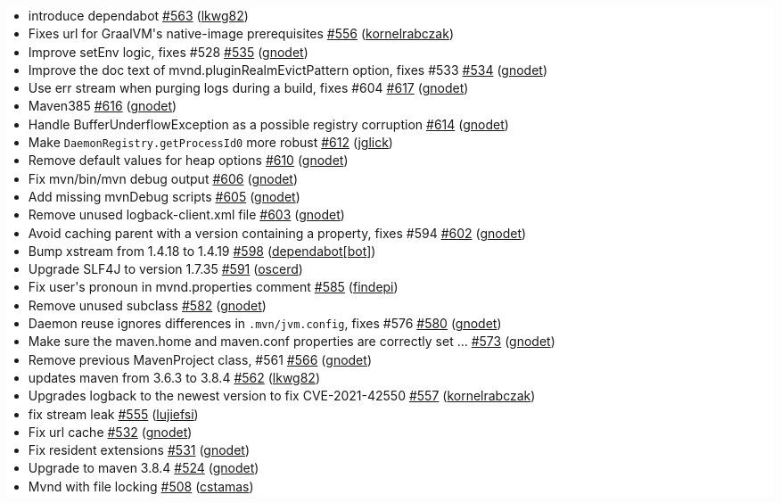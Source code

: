 - introduce dependabot [\#563](https://github.com/apache/maven-mvnd/pull/563) ([lkwg82](https://github.com/lkwg82))
- Fixes url for GraalVM's native-image prerequisites [\#556](https://github.com/apache/maven-mvnd/pull/556) ([kornelrabczak](https://github.com/kornelrabczak))
- Improve setEnv logic, fixes \#528 [\#535](https://github.com/apache/maven-mvnd/pull/535) ([gnodet](https://github.com/gnodet))
- Improve the doc text of mvnd.pluginRealmEvictPattern option, fixes \#533 [\#534](https://github.com/apache/maven-mvnd/pull/534) ([gnodet](https://github.com/gnodet))
- Use err stream when purging logs during a build, fixes \#604 [\#617](https://github.com/apache/maven-mvnd/pull/617) ([gnodet](https://github.com/gnodet))
- Maven385 [\#616](https://github.com/apache/maven-mvnd/pull/616) ([gnodet](https://github.com/gnodet))
- Handle BufferUnderflowException as a possible registry corruption [\#614](https://github.com/apache/maven-mvnd/pull/614) ([gnodet](https://github.com/gnodet))
- Make `DaemonRegistry.getProcessId0` more robust [\#612](https://github.com/apache/maven-mvnd/pull/612) ([jglick](https://github.com/jglick))
- Remove default values for heap options [\#610](https://github.com/apache/maven-mvnd/pull/610) ([gnodet](https://github.com/gnodet))
- Fix mvn/bin/mvn debug output [\#606](https://github.com/apache/maven-mvnd/pull/606) ([gnodet](https://github.com/gnodet))
- Add missing mvnDebug scripts [\#605](https://github.com/apache/maven-mvnd/pull/605) ([gnodet](https://github.com/gnodet))
- Remove unused logback-client.xml file [\#603](https://github.com/apache/maven-mvnd/pull/603) ([gnodet](https://github.com/gnodet))
- Avoid caching parent with a version containing a property, fixes \#594 [\#602](https://github.com/apache/maven-mvnd/pull/602) ([gnodet](https://github.com/gnodet))
- Bump xstream from 1.4.18 to 1.4.19 [\#598](https://github.com/apache/maven-mvnd/pull/598) ([dependabot[bot]](https://github.com/apps/dependabot))
- Upgrade SLF4J to version 1.7.35 [\#591](https://github.com/apache/maven-mvnd/pull/591) ([oscerd](https://github.com/oscerd))
- Fix user's pronoun in mvnd.properties comment [\#585](https://github.com/apache/maven-mvnd/pull/585) ([findepi](https://github.com/findepi))
- Remove unused subclass [\#582](https://github.com/apache/maven-mvnd/pull/582) ([gnodet](https://github.com/gnodet))
- Daemon reuse ignores differences in `.mvn/jvm.config`, fixes \#576 [\#580](https://github.com/apache/maven-mvnd/pull/580) ([gnodet](https://github.com/gnodet))
- Make sure the maven.home and maven.conf properties are correctly set … [\#573](https://github.com/apache/maven-mvnd/pull/573) ([gnodet](https://github.com/gnodet))
- Remove previous MavenProject class, \#561 [\#566](https://github.com/apache/maven-mvnd/pull/566) ([gnodet](https://github.com/gnodet))
- updates maven from 3.6.3 to 3.8.4 [\#562](https://github.com/apache/maven-mvnd/pull/562) ([lkwg82](https://github.com/lkwg82))
- Upgrades logback to the newest version to fix CVE-2021-42550 [\#557](https://github.com/apache/maven-mvnd/pull/557) ([kornelrabczak](https://github.com/kornelrabczak))
- fix stream leak [\#555](https://github.com/apache/maven-mvnd/pull/555) ([lujiefsi](https://github.com/lujiefsi))
- Fix url cache [\#532](https://github.com/apache/maven-mvnd/pull/532) ([gnodet](https://github.com/gnodet))
- Fix resident extensions [\#531](https://github.com/apache/maven-mvnd/pull/531) ([gnodet](https://github.com/gnodet))
- Upgrade to maven 3.8.4 [\#524](https://github.com/apache/maven-mvnd/pull/524) ([gnodet](https://github.com/gnodet))
- Mvnd with file locking [\#508](https://github.com/apache/maven-mvnd/pull/508) ([cstamas](https://github.com/cstamas))
